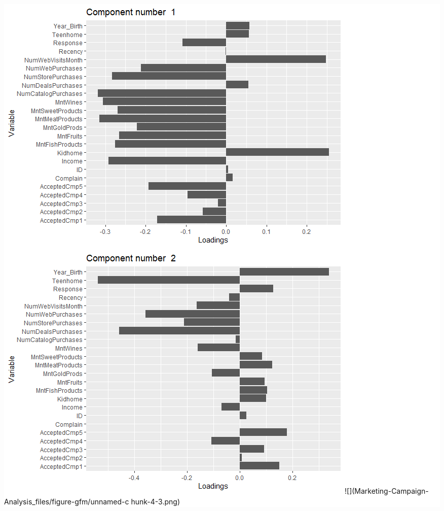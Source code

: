 ![](Marketing-Campaign-Analysis_files/figure-gfm/unnamed-chunk-4-1.png)![](Marketing-Campaign-Analysis_files/figure-gfm/unnamed-chunk-4-2.png)![](Marketing-Campaign-Analysis_files/figure-gfm/unnamed-c
hunk-4-3.png)
